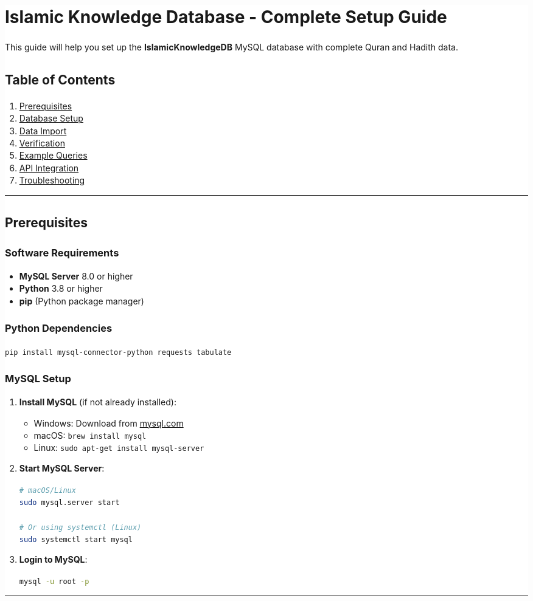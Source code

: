 # Islamic Knowledge Database - Complete Setup Guide

This guide will help you set up the **IslamicKnowledgeDB** MySQL database with complete Quran and Hadith data.

## Table of Contents

1. [Prerequisites](#prerequisites)
2. [Database Setup](#database-setup)
3. [Data Import](#data-import)
4. [Verification](#verification)
5. [Example Queries](#example-queries)
6. [API Integration](#api-integration)
7. [Troubleshooting](#troubleshooting)

---

## Prerequisites

### Software Requirements

- **MySQL Server** 8.0 or higher
- **Python** 3.8 or higher
- **pip** (Python package manager)

### Python Dependencies

```bash
pip install mysql-connector-python requests tabulate
```

### MySQL Setup

1. **Install MySQL** (if not already installed):
   - Windows: Download from [mysql.com](https://dev.mysql.com/downloads/mysql/)
   - macOS: `brew install mysql`
   - Linux: `sudo apt-get install mysql-server`

2. **Start MySQL Server**:
   ```bash
   # macOS/Linux
   sudo mysql.server start

   # Or using systemctl (Linux)
   sudo systemctl start mysql
   ```

3. **Login to MySQL**:
   ```bash
   mysql -u root -p
   ```

---
